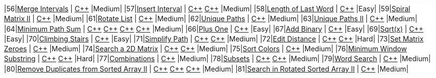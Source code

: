 |56|[Merge Intervals](https://leetcode.com/problems/merge-intervals/) | [C++](https://github.com/omarhosny206/LeetCode-Problems/blob/master/Medium/56.%20Merge%20Intervals.cpp) |Medium|
|57|[Insert Interval](https://leetcode.com/problems/insert-interval/) | [C++](https://github.com/omarhosny206/LeetCode-Problems/blob/master/Medium/57.%20Insert%20Interval.cpp) [C++](https://github.com/omarhosny206/LeetCode-Problems/blob/master/Medium/57.%20Insert%20Interval%202.cpp) |Medium|
|58|[Length of Last Word](https://leetcode.com/problems/length-of-last-word/) | [C++](https://github.com/omarhosny206/LeetCode-Problems/blob/master/Easy/58.%20Length%20of%20Last%20Word.cpp) |Easy|
|59|[Spiral Matrix II](https://leetcode.com/problems/spiral-matrix-ii/) | [C++](https://github.com/omarhosny206/LeetCode-Problems/blob/master/Medium/59.%20Spiral%20Matrix%20II.cpp) |Medium|
|61|[Rotate List](https://leetcode.com/problems/rotate-list/) | [C++](https://github.com/omarhosny206/LeetCode-Problems/blob/master/Medium/61.%20Rotate%20List.cpp) |Medium|
|62|[Unique Paths](https://leetcode.com/problems/unique-paths/) | [C++](https://github.com/omarhosny206/LeetCode-Problems/blob/master/Medium/62.%20Unique%20Paths.cpp) |Medium|
|63|[Unique Paths II](https://leetcode.com/problems/unique-paths-ii/) | [C++](https://github.com/omarhosny206/LeetCode-Problems/blob/master/Medium/63.%20Unique%20Paths%20II.cpp) |Medium|
|64|[Minimum Path Sum](https://leetcode.com/problems/minimum-path-sum/) | [C++](https://github.com/omarhosny206/LeetCode-Problems/blob/master/Medium/64.%20Minimum%20Path%20Sum.cpp) [C++](https://github.com/omarhosny206/LeetCode-Problems/blob/master/Medium/64.%20Minimum%20Path%20Sum%202.cpp) [C++](https://github.com/omarhosny206/LeetCode-Problems/blob/master/Medium/64.%20Minimum%20Path%20Sum%203.cpp) [C++](https://github.com/omarhosny206/LeetCode-Problems/blob/master/Medium/64.%20Minimum%20Path%20Sum%204.cpp) |Medium|
|66|[Plus One](https://leetcode.com/problems/plus-one/) | [C++](https://github.com/omarhosny206/LeetCode-Problems/blob/master/Easy/66.%20Plus%20One.cpp) |Easy|
|67|[Add Binary](https://leetcode.com/problems/add-binary/) | [C++](https://github.com/omarhosny206/LeetCode-Problems/blob/master/Easy/67.%20Add%20Binary.cpp) |Easy|
|69|[Sqrt(x)](https://leetcode.com/problems/sqrtx/) | [C++](https://github.com/omarhosny206/LeetCode-Problems/blob/master/Easy/69.%20Sqrt(x).cpp) |Easy|
|70|[Climbing Stairs](https://leetcode.com/problems/climbing-stairs/) | [C++](https://github.com/omarhosny206/LeetCode-Problems/blob/master/Easy/70.%20Climbing%20Stairs.cpp) |Easy|
|71|[Simplify Path](https://leetcode.com/problems/simplify-path/) | [C++](https://github.com/omarhosny206/LeetCode-Problems/blob/master/Medium/71.%20Simplify%20Path.cpp) [C++](https://github.com/omarhosny206/LeetCode-Problems/blob/master/Medium/71.%20Simplify%20Path%202.cpp) |Medium|
|72|[Edit Distance](https://leetcode.com/problems/edit-distance/) | [C++](https://github.com/omarhosny206/LeetCode-Problems/blob/master/Hard/72.%20Edit%20Distance.cpp) [C++](https://github.com/omarhosny206/LeetCode-Problems/blob/master/Hard/72.%20Edit%20Distance%202.cpp)  |Hard|
|73|[Set Matrix Zeroes](https://leetcode.com/problems/set-matrix-zeroes/) | [C++](https://github.com/omarhosny206/LeetCode-Problems/blob/master/Medium/73.%20Set%20Matrix%20Zeroes.cpp) |Medium|
|74|[Search a 2D Matrix](https://leetcode.com/problems/search-a-2d-matrix/) | [C++](https://github.com/omarhosny206/LeetCode-Problems/blob/master/Medium/74.%20Search%20a%202D%20Matrix.cpp) [C++](https://github.com/omarhosny206/LeetCode-Problems/blob/master/Medium/74.%20Search%20a%202D%20Matrix%202.cpp) |Medium|
|75|[Sort Colors](https://leetcode.com/problems/sort-colors/) | [C++](https://github.com/omarhosny206/LeetCode-Problems/blob/master/Medium/75.%20Sort%20Colors.cpp) |Medium|
|76|[Minimum Window Substring](https://leetcode.com/problems/minimum-window-substring/) | [C++](https://github.com/omarhosny206/LeetCode-Problems/blob/master/Hard/76.%20Minimum%20Window%20Substring.cpp) [C++](https://github.com/omarhosny206/LeetCode-Problems/blob/master/Hard/76.%20Minimum%20Window%20Substring%202.cpp) |Hard|
|77|[Combinations](https://leetcode.com/problems/combinations/) | [C++](https://github.com/omarhosny206/LeetCode-Problems/blob/master/Medium/77.%20Combinations.cpp) |Medium|
|78|[Subsets](https://leetcode.com/problems/subsets/) | [C++](https://github.com/omarhosny206/LeetCode-Problems/blob/master/Medium/78.%20Subsets.cpp) [C++](https://github.com/omarhosny206/LeetCode-Problems/blob/master/Medium/78.%20Subsets%202.cpp) |Medium|
|79|[Word Search](https://leetcode.com/problems/word-search/) | [C++](https://github.com/omarhosny206/LeetCode-Problems/blob/master/Medium/79.%20Word%20Search.cpp) |Medium|
|80|[Remove Duplicates from Sorted Array II](https://leetcode.com/problems/remove-duplicates-from-sorted-array-ii/) | [C++](https://github.com/omarhosny206/LeetCode-Problems/blob/master/Medium/80.%20Remove%20Duplicates%20from%20Sorted%20Array%20II.cpp) [C++](https://github.com/omarhosny206/LeetCode-Problems/blob/master/Medium/80.%20Remove%20Duplicates%20from%20Sorted%20Array%20II%202.cpp) [C++](https://github.com/omarhosny206/LeetCode-Problems/blob/master/Medium/80.%20Remove%20Duplicates%20from%20Sorted%20Array%20II%203.cpp) |Medium|
|81|[Search in Rotated Sorted Array II](https://leetcode.com/problems/search-in-rotated-sorted-array-ii/) | [C++](https://github.com/omarhosny206/LeetCode-Problems/blob/master/Medium/81.%20Search%20in%20Rotated%20Sorted%20Array%20II.cpp) |Medium|